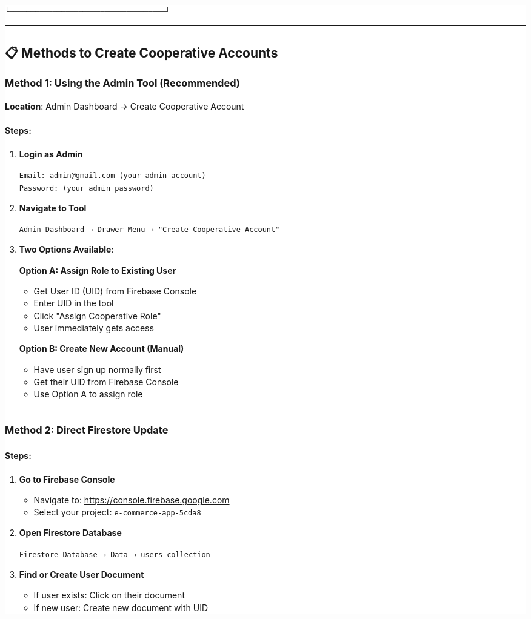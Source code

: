 ```
└────────────────────────────────────┘
```

---

## 📋 Methods to Create Cooperative Accounts

### Method 1: Using the Admin Tool (Recommended)

**Location**: Admin Dashboard → Create Cooperative Account

#### Steps:

1. **Login as Admin**
   ```
   Email: admin@gmail.com (your admin account)
   Password: (your admin password)
   ```

2. **Navigate to Tool**
   ```
   Admin Dashboard → Drawer Menu → "Create Cooperative Account"
   ```

3. **Two Options Available**:

   **Option A: Assign Role to Existing User**
   - Get User ID (UID) from Firebase Console
   - Enter UID in the tool
   - Click "Assign Cooperative Role"
   - User immediately gets access
   
   **Option B: Create New Account (Manual)**
   - Have user sign up normally first
   - Get their UID from Firebase Console
   - Use Option A to assign role

---

### Method 2: Direct Firestore Update

#### Steps:

1. **Go to Firebase Console**
   - Navigate to: https://console.firebase.google.com
   - Select your project: `e-commerce-app-5cda8`

2. **Open Firestore Database**
   ```
   Firestore Database → Data → users collection
   ```

3. **Find or Create User Document**
   - If user exists: Click on their document
   - If new user: Create new document with UID
